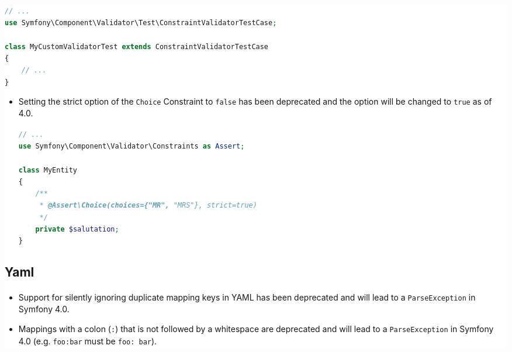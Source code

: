    ```php
   // ...
   use Symfony\Component\Validator\Test\ConstraintValidatorTestCase;

   class MyCustomValidatorTest extends ConstraintValidatorTestCase
   {
       // ...
   }
   ```

 * Setting the strict option of the `Choice` Constraint to `false` has been
   deprecated and the option will be changed to `true` as of 4.0.

   ```php
   // ...
   use Symfony\Component\Validator\Constraints as Assert;

   class MyEntity
   {
       /**
        * @Assert\Choice(choices={"MR", "MRS"}, strict=true)
        */
       private $salutation;
   }
   ```

Yaml
----

 * Support for silently ignoring duplicate mapping keys in YAML has been
   deprecated and will lead to a `ParseException` in Symfony 4.0.

 * Mappings with a colon (`:`) that is not followed by a whitespace are deprecated
   and will lead to a `ParseException` in Symfony 4.0 (e.g. `foo:bar` must be
   `foo: bar`).
